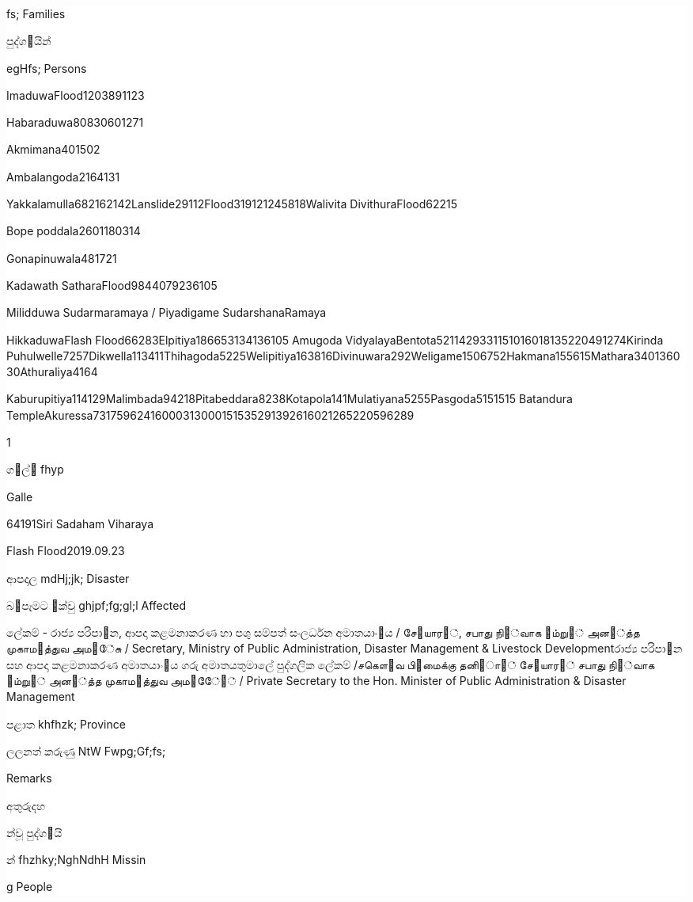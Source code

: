 fs; Families

පුද්ග඼යින්

egHfs; Persons

ImaduwaFlood1203891123

Habaraduwa80830601271

Akmimana401502

Ambalangoda2164131

Yakkalamulla682162142Lanslide29112Flood319121245818Walivita DivithuraFlood62215

Bope poddala2601180314

Gonapinuwala481721

Kadawath SatharaFlood9844079236105

Milidduwa Sudarmaramaya / Piyadigame SudarshanaRamaya

HikkaduwaFlash Flood66283Elpitiya186653134136105 Amugoda VidyalayaBentota5211429331151016018135220491274Kirinda Puhulwelle7257Dikwella113411Thihagoda5225Welipitiya163816Divinuwara292Weligame1506752Hakmana155615Mathara340136030Athuraliya4164

Kaburupitiya114129Malimbada94218Pitabeddara8238Kotapola141Mulatiyana5255Pasgoda5151515 Batandura TempleAkuressa73175962416000313000151535291392616021265220596289

1

ග෈ල්඼ fhyp

Galle

64191Siri Sadaham Viharaya

Flash Flood2019.09.23

ආපදාල mdHj;jk; Disaster

බ඼පෑමට ඼ක්වු ghjpf;fg;gl;l Affected

ලේකම් - රාජ්‍ය පරිපා඼න, ආපදා කළමනාකරණ හා පශු සම්පත් සංලර්ධන අමාතයාං඾ය / சே஬யார஭், சபாது நி஭்வாக ஫ம்று஫் அன஭்த்த முகாம஫த்துவ அம஫ே்சு / Secretary, Ministry of Public Administration, Disaster Management & Livestock Developmentරාජ්‍ය පරිපා඼න සහ ආපදා කළමනාකරණ අමාතයාං඾ය ගරු අමාතයතුමාලේ පුද්ගලික ලේකම් /சகௌ஭வ பி஭மைக்கு தனி஬ா஭் சே஬யார஭் சபாது நி஭்வாக ஫ம்று஫் அன஭்த்த முகாம஫த்துவ அம஫ே்ே஭் / Private Secretary to the Hon. Minister of Public Administration & Disaster Management

පළාත khfhzk; Province

ලලනත් කරුණු NtW Fwpg;Gf;fs;

Remarks

අතුරුදහ

න්වූ පුද්ග඼යි

න් fhzhky;NghNdhH Missin

g People

